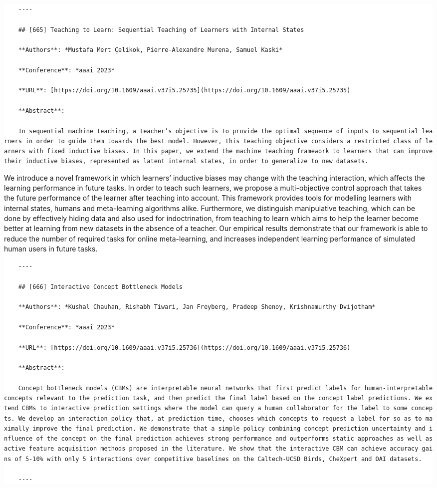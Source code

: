         ----

        ## [665] Teaching to Learn: Sequential Teaching of Learners with Internal States

        **Authors**: *Mustafa Mert Çelikok, Pierre-Alexandre Murena, Samuel Kaski*

        **Conference**: *aaai 2023*

        **URL**: [https://doi.org/10.1609/aaai.v37i5.25735](https://doi.org/10.1609/aaai.v37i5.25735)

        **Abstract**:

        In sequential machine teaching, a teacher’s objective is to provide the optimal sequence of inputs to sequential learners in order to guide them towards the best model. However, this teaching objective considers a restricted class of learners with fixed inductive biases. In this paper, we extend the machine teaching framework to learners that can improve their inductive biases, represented as latent internal states, in order to generalize to new datasets.
We introduce a novel framework in which learners’ inductive biases may change with the teaching interaction, which affects the learning performance in future tasks. In order to teach such learners, we propose a multi-objective control approach that takes the future performance of the learner after teaching into account. This framework provides tools for modelling learners with internal states, humans and meta-learning algorithms alike. Furthermore, we distinguish manipulative teaching, which can be done by effectively hiding data and also used for indoctrination, from teaching to learn which aims to help the learner become better at learning from new datasets in the absence of a teacher. Our empirical results demonstrate that our framework is able to reduce the number of required tasks for online meta-learning, and increases independent learning performance of simulated human users in future tasks.

        ----

        ## [666] Interactive Concept Bottleneck Models

        **Authors**: *Kushal Chauhan, Rishabh Tiwari, Jan Freyberg, Pradeep Shenoy, Krishnamurthy Dvijotham*

        **Conference**: *aaai 2023*

        **URL**: [https://doi.org/10.1609/aaai.v37i5.25736](https://doi.org/10.1609/aaai.v37i5.25736)

        **Abstract**:

        Concept bottleneck models (CBMs) are interpretable neural networks that first predict labels for human-interpretable concepts relevant to the prediction task, and then predict the final label based on the concept label predictions. We extend CBMs to interactive prediction settings where the model can query a human collaborator for the label to some concepts. We develop an interaction policy that, at prediction time, chooses which concepts to request a label for so as to maximally improve the final prediction. We demonstrate that a simple policy combining concept prediction uncertainty and influence of the concept on the final prediction achieves strong performance and outperforms static approaches as well as active feature acquisition methods proposed in the literature. We show that the interactive CBM can achieve accuracy gains of 5-10% with only 5 interactions over competitive baselines on the Caltech-UCSD Birds, CheXpert and OAI datasets.

        ----

